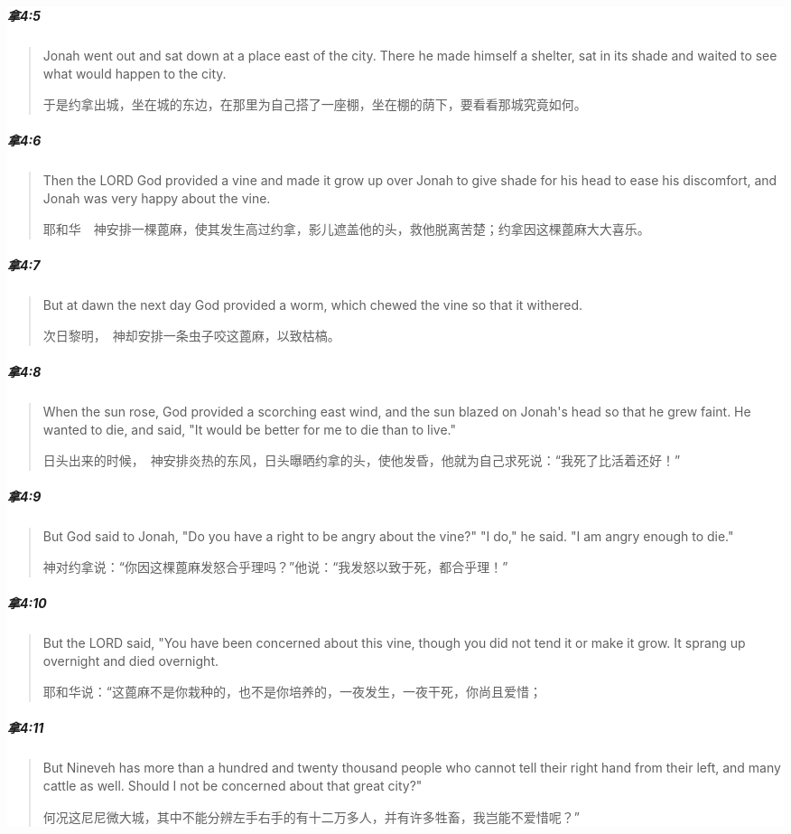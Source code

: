 
##### 拿4:5
> Jonah went out and sat down at a place east of the city. There he made himself a shelter, sat in its shade and waited to see what would happen to the city.
>
> 于是约拿出城，坐在城的东边，在那里为自己搭了一座棚，坐在棚的荫下，要看看那城究竟如何。


##### 拿4:6
> Then the LORD God provided a vine and made it grow up over Jonah to give shade for his head to ease his discomfort, and Jonah was very happy about the vine.
>
> 耶和华　神安排一棵蓖麻，使其发生高过约拿，影儿遮盖他的头，救他脱离苦楚；约拿因这棵蓖麻大大喜乐。


##### 拿4:7
> But at dawn the next day God provided a worm, which chewed the vine so that it withered.
>
> 次日黎明，　神却安排一条虫子咬这蓖麻，以致枯槁。


##### 拿4:8
> When the sun rose, God provided a scorching east wind, and the sun blazed on Jonah's head so that he grew faint. He wanted to die, and said, "It would be better for me to die than to live."
>
> 日头出来的时候，　神安排炎热的东风，日头曝晒约拿的头，使他发昏，他就为自己求死说：“我死了比活着还好！”


##### 拿4:9
> But God said to Jonah, "Do you have a right to be angry about the vine?" "I do," he said. "I am angry enough to die."
>
> 神对约拿说：“你因这棵蓖麻发怒合乎理吗？”他说：“我发怒以致于死，都合乎理！”


##### 拿4:10
> But the LORD said, "You have been concerned about this vine, though you did not tend it or make it grow. It sprang up overnight and died overnight.
>
> 耶和华说：“这蓖麻不是你栽种的，也不是你培养的，一夜发生，一夜干死，你尚且爱惜；


##### 拿4:11
> But Nineveh has more than a hundred and twenty thousand people who cannot tell their right hand from their left, and many cattle as well. Should I not be concerned about that great city?"
>
> 何况这尼尼微大城，其中不能分辨左手右手的有十二万多人，并有许多牲畜，我岂能不爱惜呢？”

